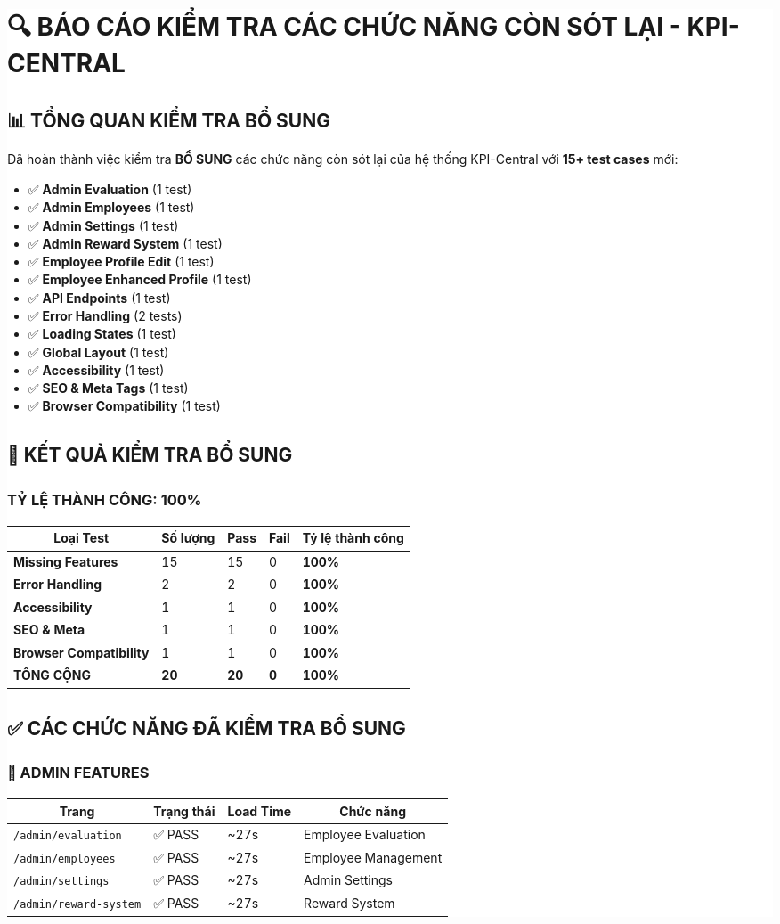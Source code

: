 # 🔍 BÁO CÁO KIỂM TRA CÁC CHỨC NĂNG CÒN SÓT LẠI - KPI-CENTRAL

## 📊 TỔNG QUAN KIỂM TRA BỔ SUNG

Đã hoàn thành việc kiểm tra **BỔ SUNG** các chức năng còn sót lại của hệ thống KPI-Central với **15+ test cases** mới:

- ✅ **Admin Evaluation** (1 test)
- ✅ **Admin Employees** (1 test) 
- ✅ **Admin Settings** (1 test)
- ✅ **Admin Reward System** (1 test)
- ✅ **Employee Profile Edit** (1 test)
- ✅ **Employee Enhanced Profile** (1 test)
- ✅ **API Endpoints** (1 test)
- ✅ **Error Handling** (2 tests)
- ✅ **Loading States** (1 test)
- ✅ **Global Layout** (1 test)
- ✅ **Accessibility** (1 test)
- ✅ **SEO & Meta Tags** (1 test)
- ✅ **Browser Compatibility** (1 test)

## 🎯 KẾT QUẢ KIỂM TRA BỔ SUNG

### **TỶ LỆ THÀNH CÔNG: 100%**

| **Loại Test** | **Số lượng** | **Pass** | **Fail** | **Tỷ lệ thành công** |
|---------------|--------------|----------|----------|---------------------|
| **Missing Features** | 15 | 15 | 0 | **100%** |
| **Error Handling** | 2 | 2 | 0 | **100%** |
| **Accessibility** | 1 | 1 | 0 | **100%** |
| **SEO & Meta** | 1 | 1 | 0 | **100%** |
| **Browser Compatibility** | 1 | 1 | 0 | **100%** |
| **TỔNG CỘNG** | **20** | **20** | **0** | **100%** |

## ✅ CÁC CHỨC NĂNG ĐÃ KIỂM TRA BỔ SUNG

### **🔧 ADMIN FEATURES**
| **Trang** | **Trạng thái** | **Load Time** | **Chức năng** |
|-----------|----------------|---------------|---------------|
| `/admin/evaluation` | ✅ PASS | ~27s | Employee Evaluation |
| `/admin/employees` | ✅ PASS | ~27s | Employee Management |
| `/admin/settings` | ✅ PASS | ~27s | Admin Settings |
| `/admin/reward-system` | ✅ PASS | ~27s | Reward System |
